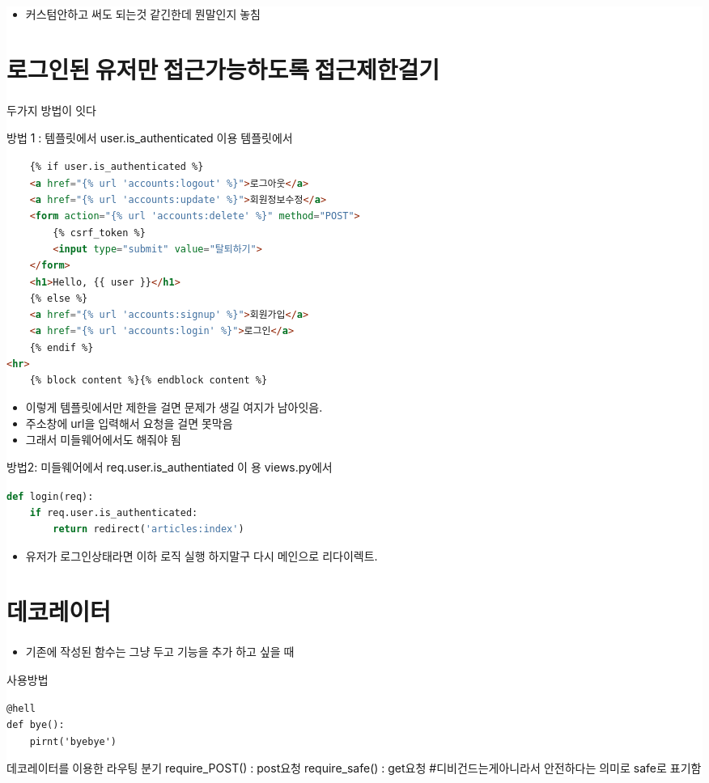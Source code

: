 - 커스텀안하고 써도 되는것 같긴한데 뭔말인지 놓침




# 로그인된 유저만 접근가능하도록 접근제한걸기

두가지 방법이 잇다

방법 1 : 템플릿에서 user.is_authenticated 이용
템플릿에서

```html
    {% if user.is_authenticated %}
    <a href="{% url 'accounts:logout' %}">로그아웃</a>
    <a href="{% url 'accounts:update' %}">회원정보수정</a>
    <form action="{% url 'accounts:delete' %}" method="POST">
        {% csrf_token %}
        <input type="submit" value="탈퇴하기">
    </form>
    <h1>Hello, {{ user }}</h1>
    {% else %}
    <a href="{% url 'accounts:signup' %}">회원가입</a>
    <a href="{% url 'accounts:login' %}">로그인</a>
    {% endif %}
<hr>
    {% block content %}{% endblock content %}
```
- 이렇게 템플릿에서만 제한을 걸면 문제가 생길 여지가 남아잇음.
- 주소창에 url을 입력해서 요청을 걸면 못막음
- 그래서 미들웨어에서도 해줘야 됨

방법2: 미들웨어에서 req.user.is_authentiated 이 용
views.py에서
```python
def login(req):
    if req.user.is_authenticated:
        return redirect('articles:index')
```
- 유저가 로그인상태라면 이하 로직 실행 하지말구 다시 메인으로 리다이렉트.




# 데코레이터
- 기존에 작성된 함수는 그냥 두고 기능을 추가 하고 싶을 때

사용방법
```
@hell
def bye():
    pirnt('byebye')
```


데코레이터를 이용한 라우팅 분기
require_POST() : post요청
require_safe() : get요청 #디비건드는게아니라서 안전하다는 의미로 safe로 표기함
